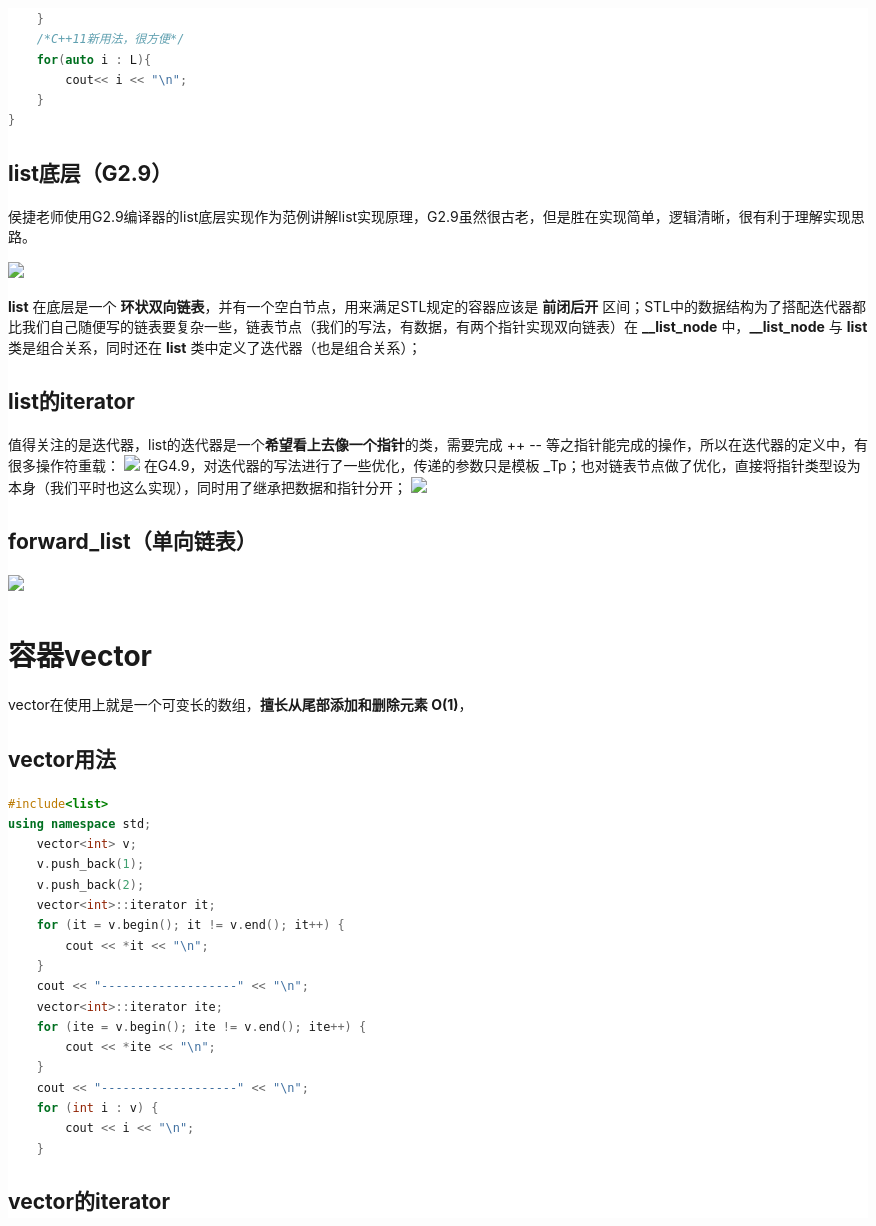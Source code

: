 ```C++
    }
    /*C++11新用法，很方便*/
    for(auto i : L){
        cout<< i << "\n";  
    }
}
```

## list底层（G2.9）

侯捷老师使用G2.9编译器的list底层实现作为范例讲解list实现原理，G2.9虽然很古老，但是胜在实现简单，逻辑清晰，很有利于理解实现思路。

![](/article_img/2023-12-23-09-46-06.png)

**list** 在底层是一个 **环状双向链表**，并有一个空白节点，用来满足STL规定的容器应该是 **前闭后开** 区间；STL中的数据结构为了搭配迭代器都比我们自己随便写的链表要复杂一些，链表节点（我们的写法，有数据，有两个指针实现双向链表）在 **__list_node** 中，**__list_node** 与 **list** 类是组合关系，同时还在 **list** 类中定义了迭代器（也是组合关系）；

## list的iterator

值得关注的是迭代器，list的迭代器是一个**希望看上去像一个指针**的类，需要完成 ++ -- 等之指针能完成的操作，所以在迭代器的定义中，有很多操作符重载：
![](/article_img/2023-12-23-11-15-14.png)
在G4.9，对迭代器的写法进行了一些优化，传递的参数只是模板 _Tp；也对链表节点做了优化，直接将指针类型设为本身（我们平时也这么实现），同时用了继承把数据和指针分开；
![](/article_img/2023-12-23-11-18-43.png)

## forward_list（单向链表）

![](/article_img/2023-12-24-13-21-11.png)

# 容器vector

vector在使用上就是一个可变长的数组，**擅长从尾部添加和删除元素 O(1)**，

## vector用法
```C++
#include<list>
using namespace std;
	vector<int> v;
	v.push_back(1);
	v.push_back(2);
	vector<int>::iterator it;
	for (it = v.begin(); it != v.end(); it++) {
		cout << *it << "\n";
	}
	cout << "-------------------" << "\n";
	vector<int>::iterator ite;
	for (ite = v.begin(); ite != v.end(); ite++) {
		cout << *ite << "\n";
	}
	cout << "-------------------" << "\n";
	for (int i : v) {
		cout << i << "\n";
	}
```
## vector的iterator
